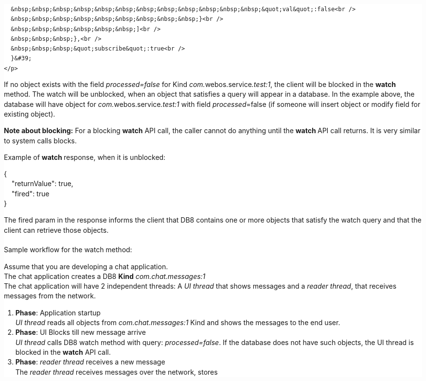       &nbsp;&nbsp;&nbsp;&nbsp;&nbsp;&nbsp;&nbsp;&nbsp;&nbsp;&nbsp;&nbsp;&nbsp;&quot;val&quot;:false<br />
      &nbsp;&nbsp;&nbsp;&nbsp;&nbsp;&nbsp;&nbsp;&nbsp;&nbsp;}<br />
      &nbsp;&nbsp;&nbsp;&nbsp;&nbsp;&nbsp;]<br />
      &nbsp;&nbsp;&nbsp;},<br />
      &nbsp;&nbsp;&nbsp;&quot;subscribe&quot;:true<br />
      }&#39;
    </p>
  </div>
  <p>
    If no object exists with the field <em>processed=false</em> for Kind
    <em>com.</em>webos.service<em>.test:1</em>, the client will be blocked in
    the&nbsp;<strong>watch </strong>method. The&nbsp;watch will be unblocked,
    when an object that satisfies a query will appear in a database. In the
    example above, the database will have object for
    <em>com.</em>webos.service<em>.test:1</em> with field
    <em>processed</em>=false (if someone will insert object or modify field for
    existing object).
  </p>
  <p>
    <strong>Note about blocking:</strong>&nbsp;For a blocking
    <strong>watch</strong> API call, the caller cannot do anything until the
    <strong>watch&nbsp;</strong>API call returns. It is very similar to system
    calls blocks.&nbsp;
  </p>
  <p>Example of <strong>watch </strong>response, when it is unblocked:</p>
  <div class="code-bg-grey">
    <p>
      {<br />
      &nbsp;&nbsp;&nbsp; &quot;returnValue&quot;: true,<br />
      &nbsp;&nbsp;&nbsp; &quot;fired&quot;: true<br />
      }
    </p>
  </div>
  <p>
    The fired param in the response informs the client that DB8 contains one or
    more objects that satisfy the watch query and that the client can retrieve
    those objects.<br />
    <br />
    Sample workflow for the watch method:
  </p>
  <p>
    Assume that you are developing a chat application.<br />
    The chat application creates a DB8 <strong>Kind</strong>
    <em>com.chat.messages:1</em><br />
    The chat application will have 2 independent threads: A&nbsp;<em>UI thread</em>
    that shows messages and a&nbsp;<em>reader thread</em>, that receives
    messages from the network.
  </p>
  <ol>
    <li>
      <strong>Phase</strong>: Application startup<br />
      <em>UI thread</em> reads all objects from
      <em>com.chat.messages:1</em> Kind and shows the messages to the end user.
    </li>
    <li>
      <strong>Phase</strong>: UI Blocks till new message arrive<br />
      <em>UI thread</em> calls DB8 watch method&nbsp;with query:
      <em>processed=false</em>. If the database does not have such objects,
      the&nbsp;UI thread&nbsp;is blocked in the&nbsp;<strong>watch</strong> API
      call.
    </li>
    <li>
      <strong>Phase</strong>: <em>reader thread</em> receives a new message<br />
      The<em> reader thread</em> receives messages over the network, stores